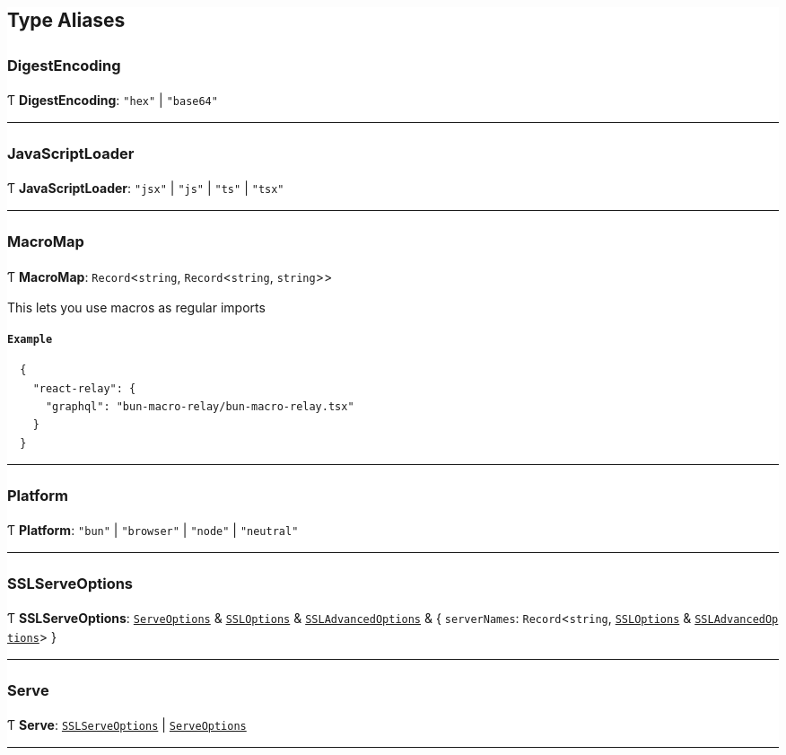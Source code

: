 ## Type Aliases

### DigestEncoding

Ƭ **DigestEncoding**: ``"hex"`` \| ``"base64"``

___

### JavaScriptLoader

Ƭ **JavaScriptLoader**: ``"jsx"`` \| ``"js"`` \| ``"ts"`` \| ``"tsx"``

___

### MacroMap

Ƭ **MacroMap**: `Record`<`string`, `Record`<`string`, `string`\>\>

This lets you use macros as regular imports

**`Example`**

```
  {
    "react-relay": {
      "graphql": "bun-macro-relay/bun-macro-relay.tsx"
    }
  }
 ```

___

### Platform

Ƭ **Platform**: ``"bun"`` \| ``"browser"`` \| ``"node"`` \| ``"neutral"``

___

### SSLServeOptions

Ƭ **SSLServeOptions**: [`ServeOptions`](https://oven-sh.github.io/bun-types/interfaces/bun_.ServeOptions.md) & [`SSLOptions`](https://oven-sh.github.io/bun-types/interfaces/bun_.SSLOptions.md) & [`SSLAdvancedOptions`](https://oven-sh.github.io/bun-types/interfaces/bun_.SSLAdvancedOptions.md) & { `serverNames`: `Record`<`string`, [`SSLOptions`](https://oven-sh.github.io/bun-types/interfaces/bun_.SSLOptions.md) & [`SSLAdvancedOptions`](https://oven-sh.github.io/bun-types/interfaces/bun_.SSLAdvancedOptions.md)\>  }

___

### Serve

Ƭ **Serve**: [`SSLServeOptions`](https://oven-sh.github.io/bun-types/modules/bun_.md#sslserveoptions) \| [`ServeOptions`](https://oven-sh.github.io/bun-types/interfaces/bun_.ServeOptions.md)

___
